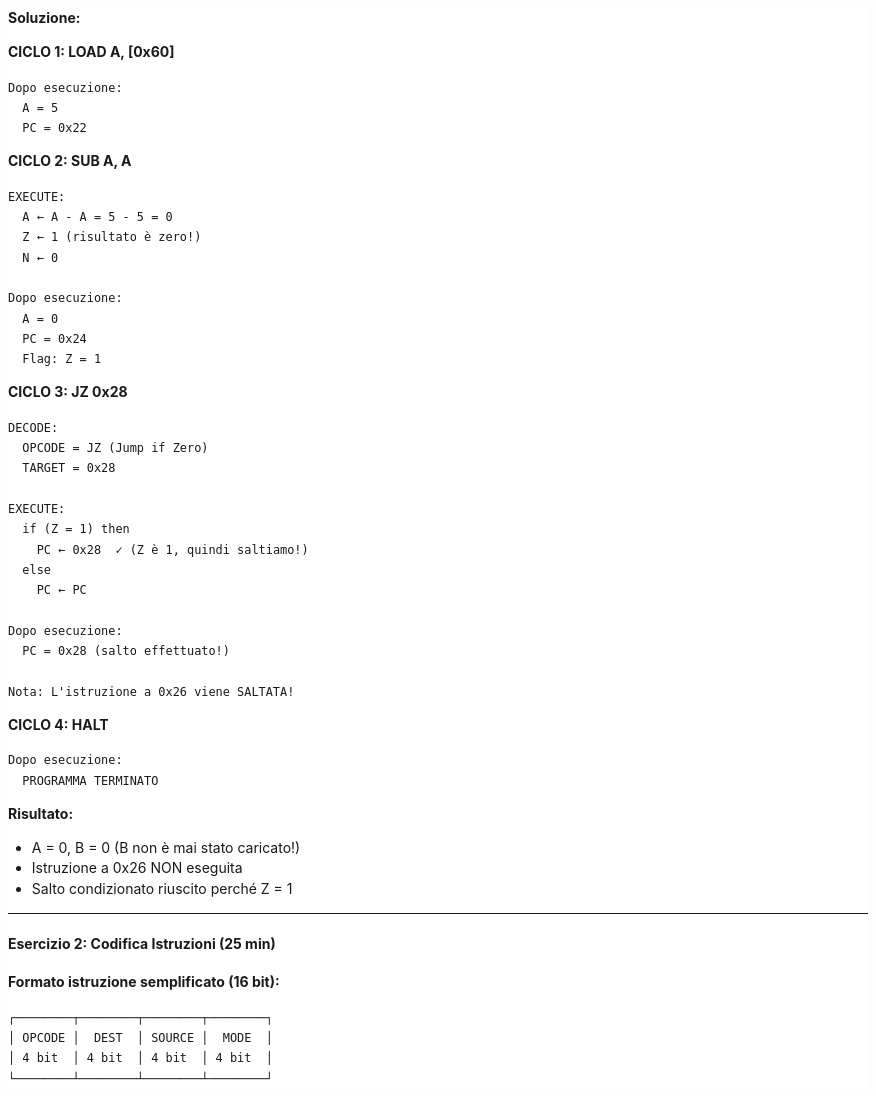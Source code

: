 **Soluzione:**

**CICLO 1: LOAD A, [0x60]**
```
Dopo esecuzione:
  A = 5
  PC = 0x22
```

**CICLO 2: SUB A, A**
```
EXECUTE:
  A ← A - A = 5 - 5 = 0
  Z ← 1 (risultato è zero!)
  N ← 0

Dopo esecuzione:
  A = 0
  PC = 0x24
  Flag: Z = 1
```

**CICLO 3: JZ 0x28**
```
DECODE:
  OPCODE = JZ (Jump if Zero)
  TARGET = 0x28

EXECUTE:
  if (Z = 1) then
    PC ← 0x28  ✓ (Z è 1, quindi saltiamo!)
  else
    PC ← PC

Dopo esecuzione:
  PC = 0x28 (salto effettuato!)
  
Nota: L'istruzione a 0x26 viene SALTATA!
```

**CICLO 4: HALT**
```
Dopo esecuzione:
  PROGRAMMA TERMINATO
```

**Risultato:**
- A = 0, B = 0 (B non è mai stato caricato!)
- Istruzione a 0x26 NON eseguita
- Salto condizionato riuscito perché Z = 1

---

#### Esercizio 2: Codifica Istruzioni (25 min)

**Formato istruzione semplificato (16 bit):**
```
┌────────┬────────┬────────┬────────┐
│ OPCODE │  DEST  │ SOURCE │  MODE  │
│ 4 bit  │ 4 bit  │ 4 bit  │ 4 bit  │
└────────┴────────┴────────┴────────┘
```
